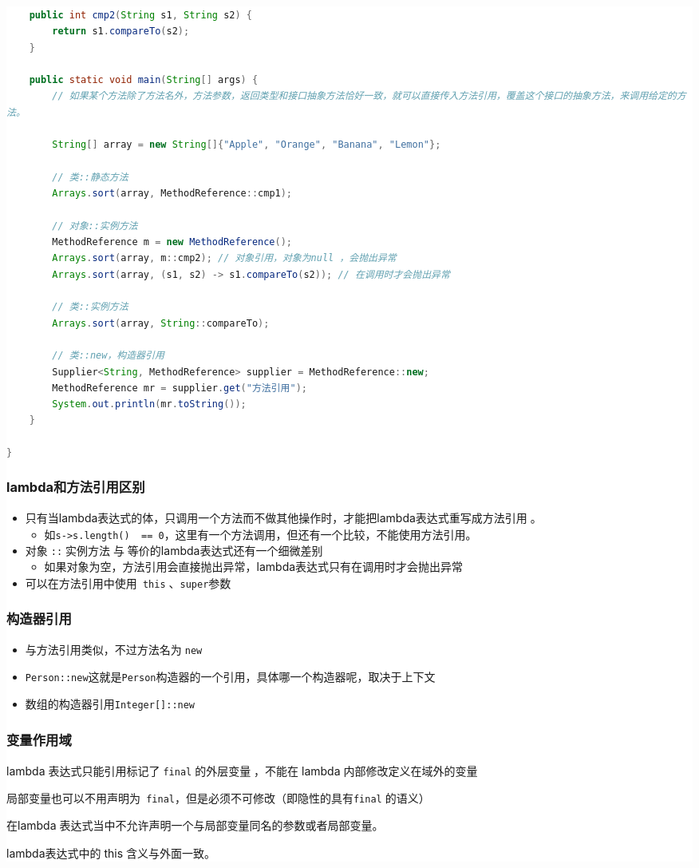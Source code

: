 ```java
    public int cmp2(String s1, String s2) {
        return s1.compareTo(s2);
    }
    
    public static void main(String[] args) {
        // 如果某个方法除了方法名外，方法参数，返回类型和接口抽象方法恰好一致，就可以直接传入方法引用，覆盖这个接口的抽象方法，来调用给定的方法。

        String[] array = new String[]{"Apple", "Orange", "Banana", "Lemon"};

        // 类::静态方法
        Arrays.sort(array, MethodReference::cmp1);

        // 对象::实例方法
        MethodReference m = new MethodReference();
        Arrays.sort(array, m::cmp2); // 对象引用，对象为null ，会抛出异常
        Arrays.sort(array, (s1, s2) -> s1.compareTo(s2)); // 在调用时才会抛出异常

        // 类::实例方法
        Arrays.sort(array, String::compareTo);

        // 类::new，构造器引用
        Supplier<String, MethodReference> supplier = MethodReference::new;
        MethodReference mr = supplier.get("方法引用");
        System.out.println(mr.toString());
    }

}
```

### lambda和⽅法引⽤区别

- 只有当lambda表达式的体，只调⽤⼀个⽅法⽽不做其他操作时，才能把lambda表达式重写成⽅法引⽤ 。
  - 如`s->s.length()  == 0`，这里有一个方法调用，但还有一个比较，不能使用方法引用。
- 对象 `::` 实例方法 与 等价的lambda表达式还有⼀个细微差别
  - 如果对象为空，⽅法引⽤会直接抛出异常，lambda表达式只有在调⽤时才会抛出异常 
- 可以在⽅法引⽤中使⽤` this` 、`super`参数

### 构造器引⽤

- 与⽅法引⽤类似，不过⽅法名为 `new`

- `Person::new`这就是`Person`构造器的⼀个引⽤，具体哪⼀个构造器呢，取决于上下⽂
- 数组的构造器引⽤`Integer[]::new`

### 变量作用域

lambda 表达式只能引用标记了 `final` 的外层变量 ，不能在 lambda 内部修改定义在域外的变量

局部变量也可以不用声明为` final`，但是必须不可修改（即隐性的具有`final` 的语义）

在lambda 表达式当中不允许声明一个与局部变量同名的参数或者局部变量。

lambda表达式中的 this 含义与外⾯⼀致。
